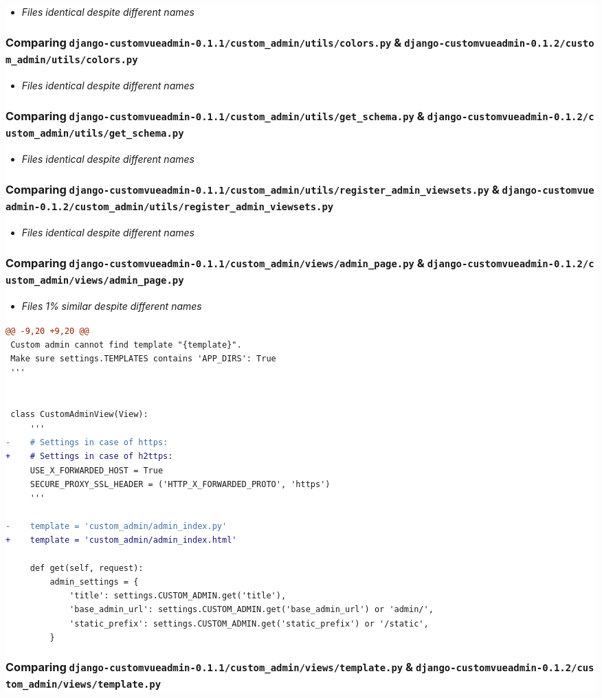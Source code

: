  * *Files identical despite different names*

### Comparing `django-customvueadmin-0.1.1/custom_admin/utils/colors.py` & `django-customvueadmin-0.1.2/custom_admin/utils/colors.py`

 * *Files identical despite different names*

### Comparing `django-customvueadmin-0.1.1/custom_admin/utils/get_schema.py` & `django-customvueadmin-0.1.2/custom_admin/utils/get_schema.py`

 * *Files identical despite different names*

### Comparing `django-customvueadmin-0.1.1/custom_admin/utils/register_admin_viewsets.py` & `django-customvueadmin-0.1.2/custom_admin/utils/register_admin_viewsets.py`

 * *Files identical despite different names*

### Comparing `django-customvueadmin-0.1.1/custom_admin/views/admin_page.py` & `django-customvueadmin-0.1.2/custom_admin/views/admin_page.py`

 * *Files 1% similar despite different names*

```diff
@@ -9,20 +9,20 @@
 Custom admin cannot find template "{template}".
 Make sure settings.TEMPLATES contains 'APP_DIRS': True
 '''
 
 
 class CustomAdminView(View):
     '''
-    # Settings in case of https:
+    # Settings in case of h2ttps:
     USE_X_FORWARDED_HOST = True
     SECURE_PROXY_SSL_HEADER = ('HTTP_X_FORWARDED_PROTO', 'https')
     '''
 
-    template = 'custom_admin/admin_index.py'
+    template = 'custom_admin/admin_index.html'
 
     def get(self, request):
         admin_settings = {
             'title': settings.CUSTOM_ADMIN.get('title'),
             'base_admin_url': settings.CUSTOM_ADMIN.get('base_admin_url') or 'admin/',
             'static_prefix': settings.CUSTOM_ADMIN.get('static_prefix') or '/static',
         }
```

### Comparing `django-customvueadmin-0.1.1/custom_admin/views/template.py` & `django-customvueadmin-0.1.2/custom_admin/views/template.py`
